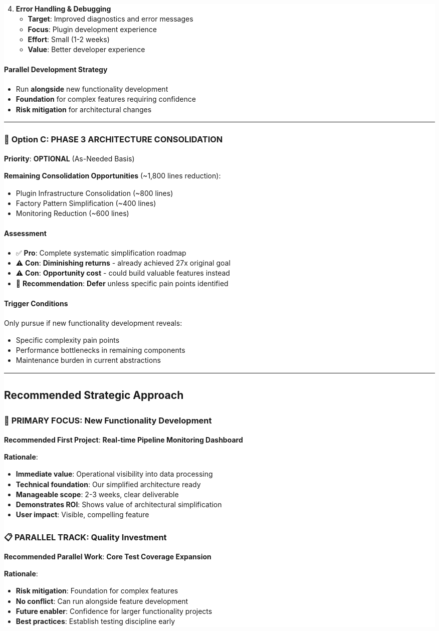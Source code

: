 4. **Error Handling & Debugging**
   - **Target**: Improved diagnostics and error messages
   - **Focus**: Plugin development experience
   - **Effort**: Small (1-2 weeks)
   - **Value**: Better developer experience

#### **Parallel Development Strategy**
- Run **alongside** new functionality development
- **Foundation** for complex features requiring confidence
- **Risk mitigation** for architectural changes

---

### 🔧 **Option C: PHASE 3 ARCHITECTURE CONSOLIDATION**
**Priority**: **OPTIONAL** (As-Needed Basis)

**Remaining Consolidation Opportunities** (~1,800 lines reduction):
- Plugin Infrastructure Consolidation (~800 lines)
- Factory Pattern Simplification (~400 lines)
- Monitoring Reduction (~600 lines)

#### **Assessment**
- ✅ **Pro**: Complete systematic simplification roadmap
- ⚠️ **Con**: **Diminishing returns** - already achieved 27x original goal
- ⚠️ **Con**: **Opportunity cost** - could build valuable features instead
- 🎯 **Recommendation**: **Defer** unless specific pain points identified

#### **Trigger Conditions**
Only pursue if new functionality development reveals:
- Specific complexity pain points
- Performance bottlenecks in remaining components
- Maintenance burden in current abstractions

---

## Recommended Strategic Approach

### 🎯 **PRIMARY FOCUS: New Functionality Development**

**Recommended First Project**: **Real-time Pipeline Monitoring Dashboard**

**Rationale**:
- **Immediate value**: Operational visibility into data processing
- **Technical foundation**: Our simplified architecture ready
- **Manageable scope**: 2-3 weeks, clear deliverable
- **Demonstrates ROI**: Shows value of architectural simplification
- **User impact**: Visible, compelling feature

### 📋 **PARALLEL TRACK: Quality Investment**

**Recommended Parallel Work**: **Core Test Coverage Expansion**

**Rationale**:
- **Risk mitigation**: Foundation for complex features
- **No conflict**: Can run alongside feature development
- **Future enabler**: Confidence for larger functionality projects
- **Best practices**: Establish testing discipline early
